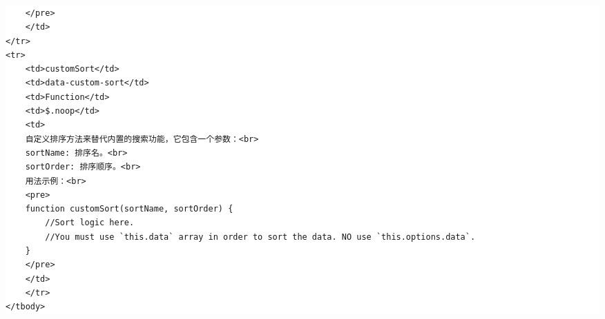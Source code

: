         </pre>
        </td>
    </tr>
    <tr>
        <td>customSort</td>
        <td>data-custom-sort</td>
        <td>Function</td>
        <td>$.noop</td>
        <td>
        自定义排序方法来替代内置的搜索功能，它包含一个参数：<br>
        sortName: 排序名。<br>
        sortOrder: 排序顺序。<br>
        用法示例：<br>
        <pre>
        function customSort(sortName, sortOrder) {
            //Sort logic here.
            //You must use `this.data` array in order to sort the data. NO use `this.options.data`.
        }
        </pre>
        </td>
        </tr>
    </tbody>
</table>

